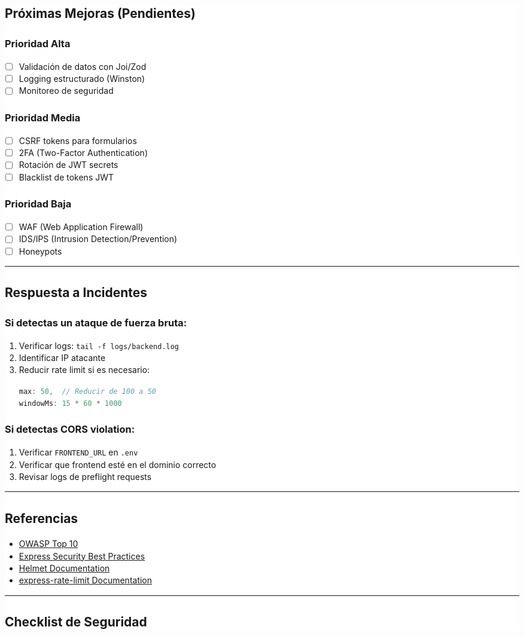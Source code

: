
##  Próximas Mejoras (Pendientes)

### Prioridad Alta
- [ ] Validación de datos con Joi/Zod
- [ ] Logging estructurado (Winston)
- [ ] Monitoreo de seguridad

### Prioridad Media
- [ ] CSRF tokens para formularios
- [ ] 2FA (Two-Factor Authentication)
- [ ] Rotación de JWT secrets
- [ ] Blacklist de tokens JWT

### Prioridad Baja
- [ ] WAF (Web Application Firewall)
- [ ] IDS/IPS (Intrusion Detection/Prevention)
- [ ] Honeypots

---

##  Respuesta a Incidentes

### Si detectas un ataque de fuerza bruta:

1. Verificar logs: `tail -f logs/backend.log`
2. Identificar IP atacante
3. Reducir rate limit si es necesario:
   ```javascript
   max: 50,  // Reducir de 100 a 50
   windowMs: 15 * 60 * 1000
   ```

### Si detectas CORS violation:

1. Verificar `FRONTEND_URL` en `.env`
2. Verificar que frontend esté en el dominio correcto
3. Revisar logs de preflight requests

---

##  Referencias

- [OWASP Top 10](https://owasp.org/www-project-top-ten/)
- [Express Security Best Practices](https://expressjs.com/en/advanced/best-practice-security.html)
- [Helmet Documentation](https://helmetjs.github.io/)
- [express-rate-limit Documentation](https://github.com/express-rate-limit/express-rate-limit)

---

##  Checklist de Seguridad
